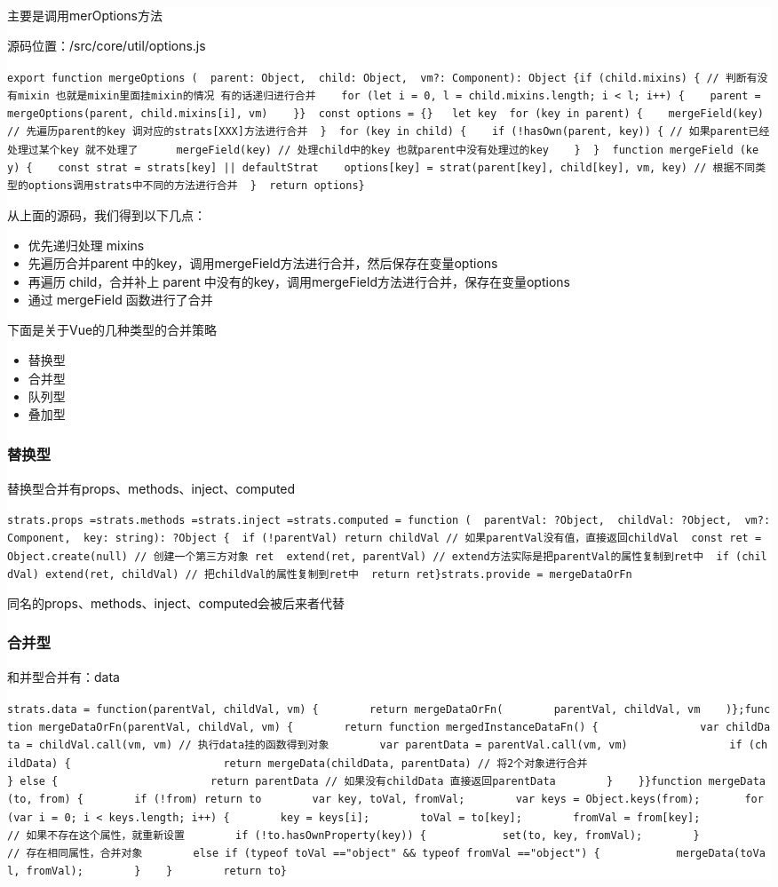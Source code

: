 主要是调用merOptions方法

源码位置：/src/core/util/options.js

```
export function mergeOptions (  parent: Object,  child: Object,  vm?: Component): Object {if (child.mixins) { // 判断有没有mixin 也就是mixin里面挂mixin的情况 有的话递归进行合并    for (let i = 0, l = child.mixins.length; i < l; i++) {    parent = mergeOptions(parent, child.mixins[i], vm)    }}  const options = {}   let key  for (key in parent) {    mergeField(key) // 先遍历parent的key 调对应的strats[XXX]方法进行合并  }  for (key in child) {    if (!hasOwn(parent, key)) { // 如果parent已经处理过某个key 就不处理了      mergeField(key) // 处理child中的key 也就parent中没有处理过的key    }  }  function mergeField (key) {    const strat = strats[key] || defaultStrat    options[key] = strat(parent[key], child[key], vm, key) // 根据不同类型的options调用strats中不同的方法进行合并  }  return options}
```

从上面的源码，我们得到以下几点：

- 优先递归处理 mixins
- 先遍历合并parent 中的key，调用mergeField方法进行合并，然后保存在变量options
- 再遍历 child，合并补上 parent 中没有的key，调用mergeField方法进行合并，保存在变量options
- 通过 mergeField 函数进行了合并

下面是关于Vue的几种类型的合并策略

- 替换型
- 合并型
- 队列型
- 叠加型

### 替换型

替换型合并有props、methods、inject、computed

```
strats.props =strats.methods =strats.inject =strats.computed = function (  parentVal: ?Object,  childVal: ?Object,  vm?: Component,  key: string): ?Object {  if (!parentVal) return childVal // 如果parentVal没有值，直接返回childVal  const ret = Object.create(null) // 创建一个第三方对象 ret  extend(ret, parentVal) // extend方法实际是把parentVal的属性复制到ret中  if (childVal) extend(ret, childVal) // 把childVal的属性复制到ret中  return ret}strats.provide = mergeDataOrFn
```

同名的props、methods、inject、computed会被后来者代替

### 合并型

和并型合并有：data

```
strats.data = function(parentVal, childVal, vm) {        return mergeDataOrFn(        parentVal, childVal, vm    )};function mergeDataOrFn(parentVal, childVal, vm) {        return function mergedInstanceDataFn() {                var childData = childVal.call(vm, vm) // 执行data挂的函数得到对象        var parentData = parentVal.call(vm, vm)                if (childData) {                        return mergeData(childData, parentData) // 将2个对象进行合并                                         } else {                        return parentData // 如果没有childData 直接返回parentData        }    }}function mergeData(to, from) {        if (!from) return to        var key, toVal, fromVal;        var keys = Object.keys(from);       for (var i = 0; i < keys.length; i++) {        key = keys[i];        toVal = to[key];        fromVal = from[key];            // 如果不存在这个属性，就重新设置        if (!to.hasOwnProperty(key)) {            set(to, key, fromVal);        }              // 存在相同属性，合并对象        else if (typeof toVal =="object" && typeof fromVal =="object") {            mergeData(toVal, fromVal);        }    }        return to}
```
